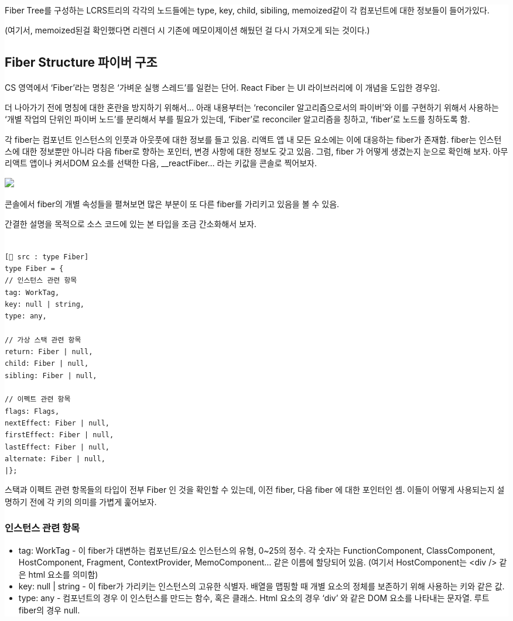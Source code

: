 Fiber Tree를 구성하는 LCRS트리의 각각의 노드들에는 type, key, child, sibiling, memoized같이 각 컴포넌트에 대한 정보들이 들어가있다.

(여기서, memoized된걸 확인했다면 리렌더 시 기존에 메모이제이션 해뒀던 걸 다시 가져오게 되는 것이다.)

## Fiber Structure 파이버 구조

CS 영역에서 ‘Fiber’라는 명칭은 ‘가벼운 실행 스레드’를 일컫는 단어. React Fiber 는 UI 라이브러리에 이 개념을 도입한 경우임.

더 나아가기 전에 명칭에 대한 혼란을 방지하기 위해서… 아래 내용부터는 ‘reconciler 알고리즘으로서의 파이버’와 이를 구현하기 위해서 사용하는 ‘개별 작업의 단위인 파이버 노드’를 분리해서 부를 필요가 있는데, ‘Fiber’로 reconciler 알고리즘을 칭하고, ‘fiber’로 노드를 칭하도록 함.

각 fiber는 컴포넌트 인스턴스의 인풋과 아웃풋에 대한 정보를 들고 있음. 리액트 앱 내 모든 요소에는 이에 대응하는 fiber가 존재함. fiber는 인스턴스에 대한 정보뿐만 아니라 다음 fiber로 향하는 포인터, 변경 사항에 대한 정보도 갖고 있음. 그럼, fiber 가 어떻게 생겼는지 눈으로 확인해 보자. 아무 리액트 앱이나 켜서DOM 요소를 선택한 다음, \_\_reactFiber… 라는 키값을 콘솔로 찍어보자.

![](https://miro.medium.com/v2/resize:fit:1400/format:webp/1*aFtH62Hp2gol-AMnG_PDEg.png)

콘솔에서 fiber의 개별 속성들을 펼쳐보면 많은 부분이 또 다른 fiber를 가리키고 있음을 볼 수 있음.

간결한 설명을 목적으로 소스 코드에 있는 본 타입을 조금 간소화해서 보자.

```

[📕 src : type Fiber]
type Fiber = {
// 인스턴스 관련 항목
tag: WorkTag,
key: null | string,
type: any,

// 가상 스택 관련 항목
return: Fiber | null,
child: Fiber | null,
sibling: Fiber | null,

// 이펙트 관련 항목
flags: Flags,
nextEffect: Fiber | null,
firstEffect: Fiber | null,
lastEffect: Fiber | null,
alternate: Fiber | null,
|};

```

스택과 이펙트 관련 항목들의 타입이 전부 Fiber 인 것을 확인할 수 있는데, 이전 fiber, 다음 fiber 에 대한 포인터인 셈. 이들이 어떻게 사용되는지 설명하기 전에 각 키의 의미를 가볍게 훑어보자.

### 인스턴스 관련 항목

- tag: WorkTag - 이 fiber가 대변하는 컴포넌트/요소 인스턴스의 유형, 0~25의 정수. 각 숫자는 FunctionComponent, ClassComponent, HostComponent, Fragment, ContextProvider, MemoComponent… 같은 이름에 할당되어 있음. (여기서 HostComponent는 \<div /> 같은 html 요소를 의미함)
- key: null | string - 이 fiber가 가리키는 인스턴스의 고유한 식별자. 배열을 맵핑할 때 개별 요소의 정체를 보존하기 위해 사용하는 키와 같은 값.
- type: any - 컴포넌트의 경우 이 인스턴스를 만드는 함수, 혹은 클래스. Html 요소의 경우 ‘div’ 와 같은 DOM 요소를 나타내는 문자열. 루트 fiber의 경우 null.
